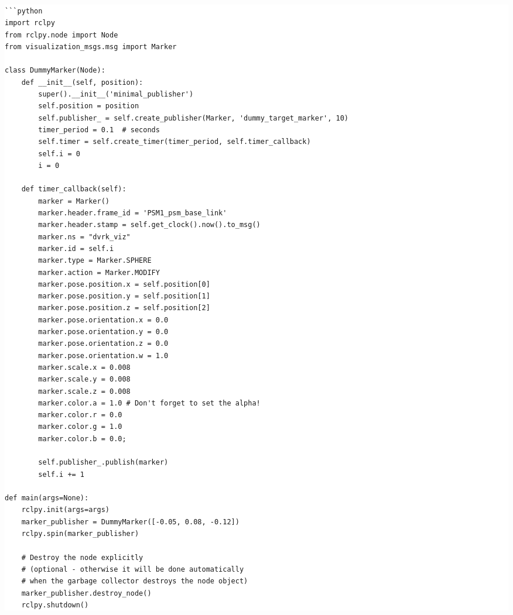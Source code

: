     ```python
    import rclpy
    from rclpy.node import Node
    from visualization_msgs.msg import Marker
    
    class DummyMarker(Node):
        def __init__(self, position):
            super().__init__('minimal_publisher')
            self.position = position
            self.publisher_ = self.create_publisher(Marker, 'dummy_target_marker', 10)
            timer_period = 0.1  # seconds
            self.timer = self.create_timer(timer_period, self.timer_callback)
            self.i = 0
            i = 0
    
        def timer_callback(self):
            marker = Marker()
            marker.header.frame_id = 'PSM1_psm_base_link'
            marker.header.stamp = self.get_clock().now().to_msg()
            marker.ns = "dvrk_viz"
            marker.id = self.i
            marker.type = Marker.SPHERE
            marker.action = Marker.MODIFY
            marker.pose.position.x = self.position[0]
            marker.pose.position.y = self.position[1]
            marker.pose.position.z = self.position[2]
            marker.pose.orientation.x = 0.0
            marker.pose.orientation.y = 0.0
            marker.pose.orientation.z = 0.0
            marker.pose.orientation.w = 1.0
            marker.scale.x = 0.008
            marker.scale.y = 0.008
            marker.scale.z = 0.008
            marker.color.a = 1.0 # Don't forget to set the alpha!
            marker.color.r = 0.0
            marker.color.g = 1.0
            marker.color.b = 0.0;
    
            self.publisher_.publish(marker)
            self.i += 1

    def main(args=None):
        rclpy.init(args=args)
        marker_publisher = DummyMarker([-0.05, 0.08, -0.12])
        rclpy.spin(marker_publisher)
    
        # Destroy the node explicitly
        # (optional - otherwise it will be done automatically
        # when the garbage collector destroys the node object)
        marker_publisher.destroy_node()
        rclpy.shutdown()
    